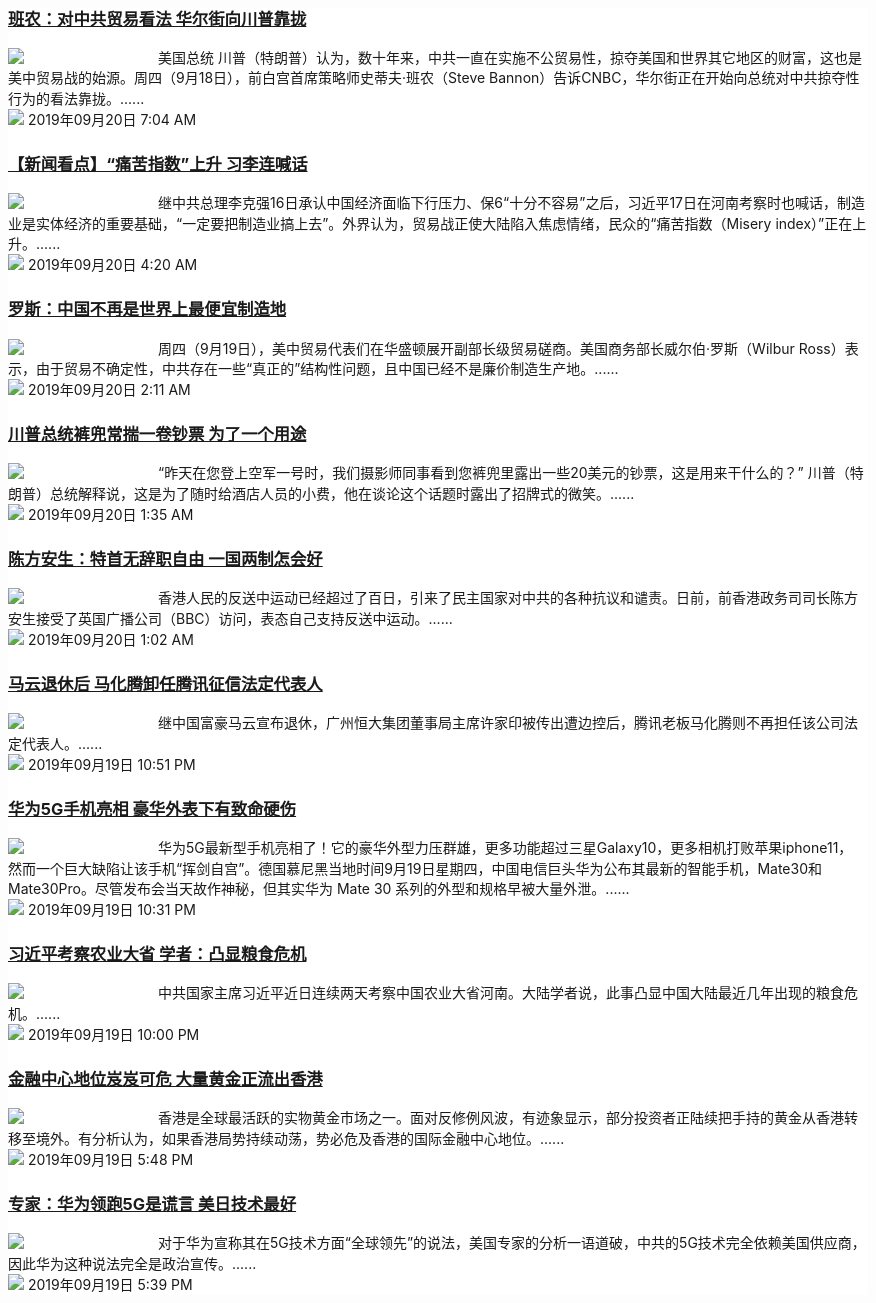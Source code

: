 <tr><td><h3><a href="https://github.com/asdfgt5/djy/blob/master/gb/19/9/19/n11533282.md#1" target="_blank">班农：对中共贸易看法 华尔街向川普靠拢</a><br></h3><a href="https://github.com/asdfgt5/djy/blob/master/gb/19/9/19/n11533282.md#1" target="_blank"><img width="150" src="http://i.epochtimes.com/assets/uploads/2019/08/2019-08-26-16406-GettyImages-961387648-150x120.jpg" align ="left"></a>美国总统 川普（特朗普）认为，数十年来，中共一直在实施不公贸易性，掠夺美国和世界其它地区的财富，这也是美中贸易战的始源。周四（9月18日），前白宫首席策略师史蒂夫·班农（Steve Bannon）告诉CNBC，华尔街正在开始向总统对中共掠夺性行为的看法靠拢。......<br><img align="bottom" src="http://www.epochtimes.com/assets/themes/djy/images/time.gif"> 2019年09月20日 7:04 AM							</td></tr>
<tr><td><h3><a href="https://github.com/asdfgt5/djy/blob/master/gb/19/9/19/n11533140.md#1" target="_blank">【新闻看点】“痛苦指数”上升 习李连喊话</a><br></h3><a href="https://github.com/asdfgt5/djy/blob/master/gb/19/9/19/n11533140.md#1" target="_blank"><img width="150" src="http://i.epochtimes.com/assets/uploads/2013/07/1307011334092378-150x120.jpg" align ="left"></a>继中共总理李克强16日承认中国经济面临下行压力、保6“十分不容易”之后，习近平17日在河南考察时也喊话，制造业是实体经济的重要基础，“一定要把制造业搞上去”。外界认为，贸易战正使大陆陷入焦虑情绪，民众的“痛苦指数（Misery index）”正在上升。......<br><img align="bottom" src="http://www.epochtimes.com/assets/themes/djy/images/time.gif"> 2019年09月20日 4:20 AM							</td></tr>
<tr><td><h3><a href="https://github.com/asdfgt5/djy/blob/master/gb/19/9/19/n11533177.md#1" target="_blank">罗斯：中国不再是世界上最便宜制造地</a><br></h3><a href="https://github.com/asdfgt5/djy/blob/master/gb/19/9/19/n11533177.md#1" target="_blank"><img width="150" src="http://i.epochtimes.com/assets/uploads/2019/01/GettyImages-981260888-150x120.jpg" align ="left"></a>周四（9月19日），美中贸易代表们在华盛顿展开副部长级贸易磋商。美国商务部长威尔伯·罗斯（Wilbur Ross）表示，由于贸易不确定性，中共存在一些“真正的”结构性问题，且中国已经不是廉价制造生产地。......<br><img align="bottom" src="http://www.epochtimes.com/assets/themes/djy/images/time.gif"> 2019年09月20日 2:11 AM							</td></tr>
<tr><td><h3><a href="https://github.com/asdfgt5/djy/blob/master/gb/19/9/19/n11533082.md#1" target="_blank">川普总统裤兜常揣一卷钞票 为了一个用途</a><br></h3><a href="https://github.com/asdfgt5/djy/blob/master/gb/19/9/19/n11533082.md#1" target="_blank"><img width="150" src="http://i.epochtimes.com/assets/uploads/2019/08/ac4fc36f68b3c0c9e45ff9b23071917d-150x120.jpg" align ="left"></a>“昨天在您登上空军一号时，我们摄影师同事看到您裤兜里露出一些20美元的钞票，这是用来干什么的？” 川普（特朗普）总统解释说，这是为了随时给酒店人员的小费，他在谈论这个话题时露出了招牌式的微笑。......<br><img align="bottom" src="http://www.epochtimes.com/assets/themes/djy/images/time.gif"> 2019年09月20日 1:35 AM							</td></tr>
<tr><td><h3><a href="https://github.com/asdfgt5/djy/blob/master/gb/19/9/19/n11533097.md#1" target="_blank">陈方安生：特首无辞职自由 一国两制怎会好</a><br></h3><a href="https://github.com/asdfgt5/djy/blob/master/gb/19/9/19/n11533097.md#1" target="_blank"><img width="150" src="http://i.epochtimes.com/assets/uploads/2019/03/190325203303100699-150x120.jpg" align ="left"></a>香港人民的反送中运动已经超过了百日，引来了民主国家对中共的各种抗议和谴责。日前，前香港政务司司长陈方安生接受了英国广播公司（BBC）访问，表态自己支持反送中运动。......<br><img align="bottom" src="http://www.epochtimes.com/assets/themes/djy/images/time.gif"> 2019年09月20日 1:02 AM							</td></tr>
<tr><td><h3><a href="https://github.com/asdfgt5/djy/blob/master/gb/19/9/19/n11532595.md#1" target="_blank">马云退休后 马化腾卸任腾讯征信法定代表人</a><br></h3><a href="https://github.com/asdfgt5/djy/blob/master/gb/19/9/19/n11532595.md#1" target="_blank"><img width="150" src="http://i.epochtimes.com/assets/uploads/2019/09/160317090209100615-150x120.jpg" align ="left"></a>继中国富豪马云宣布退休，广州恒大集团董事局主席许家印被传出遭边控后，腾讯老板马化腾则不再担任该公司法定代表人。......<br><img align="bottom" src="http://www.epochtimes.com/assets/themes/djy/images/time.gif"> 2019年09月19日 10:51 PM							</td></tr>
<tr><td><h3><a href="https://github.com/asdfgt5/djy/blob/master/gb/19/9/19/n11532724.md#1" target="_blank">华为5G手机亮相 豪华外表下有致命硬伤</a><br></h3><a href="https://github.com/asdfgt5/djy/blob/master/gb/19/9/19/n11532724.md#1" target="_blank"><img width="150" src="http://i.epochtimes.com/assets/uploads/2019/09/GettyImages-1169449178-150x120.jpg" align ="left"></a>华为5G最新型手机亮相了！它的豪华外型力压群雄，更多功能超过三星Galaxy10，更多相机打败苹果iphone11， 然而一个巨大缺陷让该手机“挥剑自宫”。德国慕尼黑当地时间9月19日星期四，中国电信巨头华为公布其最新的智能手机，Mate30和Mate30Pro。尽管发布会当天故作神秘，但其实华为 Mate 30 系列的外型和规格早被大量外泄。......<br><img align="bottom" src="http://www.epochtimes.com/assets/themes/djy/images/time.gif"> 2019年09月19日 10:31 PM							</td></tr>
<tr><td><h3><a href="https://github.com/asdfgt5/djy/blob/master/gb/19/9/19/n11532591.md#1" target="_blank">习近平考察农业大省 学者：凸显粮食危机</a><br></h3><a href="https://github.com/asdfgt5/djy/blob/master/gb/19/9/19/n11532591.md#1" target="_blank"><img width="150" src="http://i.epochtimes.com/assets/uploads/2019/09/1d6594ea40636b09d2d47666a1f5f129-150x120.jpg" align ="left"></a>中共国家主席习近平近日连续两天考察中国农业大省河南。大陆学者说，此事凸显中国大陆最近几年出现的粮食危机。......<br><img align="bottom" src="http://www.epochtimes.com/assets/themes/djy/images/time.gif"> 2019年09月19日 10:00 PM							</td></tr>
<tr><td><h3><a href="https://github.com/asdfgt5/djy/blob/master/gb/19/9/19/n11531726.md#1" target="_blank">金融中心地位岌岌可危 大量黄金正流出香港</a><br></h3><a href="https://github.com/asdfgt5/djy/blob/master/gb/19/9/19/n11531726.md#1" target="_blank"><img width="150" src="http://i.epochtimes.com/assets/uploads/2019/08/1337c483b961e1fecc67c5b6175839e7-150x120.jpg" align ="left"></a>香港是全球最活跃的实物黄金市场之一。面对反修例风波，有迹象显示，部分投资者正陆续把手持的黄金从香港转移至境外。有分析认为，如果香港局势持续动荡，势必危及香港的国际金融中心地位。......<br><img align="bottom" src="http://www.epochtimes.com/assets/themes/djy/images/time.gif"> 2019年09月19日 5:48 PM							</td></tr>
<tr><td><h3><a href="https://github.com/asdfgt5/djy/blob/master/gb/19/9/19/n11532066.md#1" target="_blank">专家：华为领跑5G是谎言 美日技术最好</a><br></h3><a href="https://github.com/asdfgt5/djy/blob/master/gb/19/9/19/n11532066.md#1" target="_blank"><img width="150" src="http://i.epochtimes.com/assets/uploads/2019/06/GettyImages-1131489187-3-150x120.jpg" align ="left"></a>对于华为宣称其在5G技术方面“全球领先”的说法，美国专家的分析一语道破，中共的5G技术完全依赖美国供应商，因此华为这种说法完全是政治宣传。......<br><img align="bottom" src="http://www.epochtimes.com/assets/themes/djy/images/time.gif"> 2019年09月19日 5:39 PM							</td></tr>